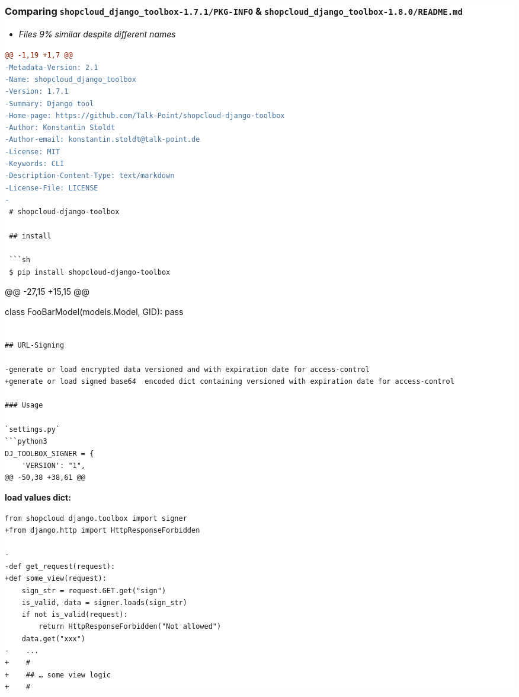 ### Comparing `shopcloud_django_toolbox-1.7.1/PKG-INFO` & `shopcloud_django_toolbox-1.8.0/README.md`

 * *Files 9% similar despite different names*

```diff
@@ -1,19 +1,7 @@
-Metadata-Version: 2.1
-Name: shopcloud_django_toolbox
-Version: 1.7.1
-Summary: Django tool
-Home-page: https://github.com/Talk-Point/shopcloud-django-toolbox
-Author: Konstantin Stoldt
-Author-email: konstantin.stoldt@talk-point.de
-License: MIT
-Keywords: CLI
-Description-Content-Type: text/markdown
-License-File: LICENSE
-
 # shopcloud-django-toolbox
 
 ## install
 
 ```sh
 $ pip install shopcloud-django-toolbox
 ```
@@ -27,15 +15,15 @@
 
 class FooBarModel(models.Model, GID):
     pass
 ```
 
 ## URL-Signing
 
-generate or load encrypted data versioned and with expiration date for access-control
+generate or load signed base64  encoded dict containing versioned with expiration date for access-control
 
 ### Usage
 
 `settings.py`
 ```python3
 DJ_TOOLBOX_SIGNER = {
     'VERSION': "1",
@@ -50,38 +38,61 @@
 
 ```
 
 __load values dict:__
 
 ```python3
 from shopcloud django.toolbox import signer
+from django.http import HttpResponseForbidden
 
-
-def get_request(request):
+def some_view(request):
     sign_str = request.GET.get("sign")
     is_valid, data = signer.loads(sign_str)
     if not is_valid(request):
         return HttpResponseForbidden("Not allowed")
     data.get("xxx")
-    ...
+    #
+    ## … some view logic
+    #
 ```